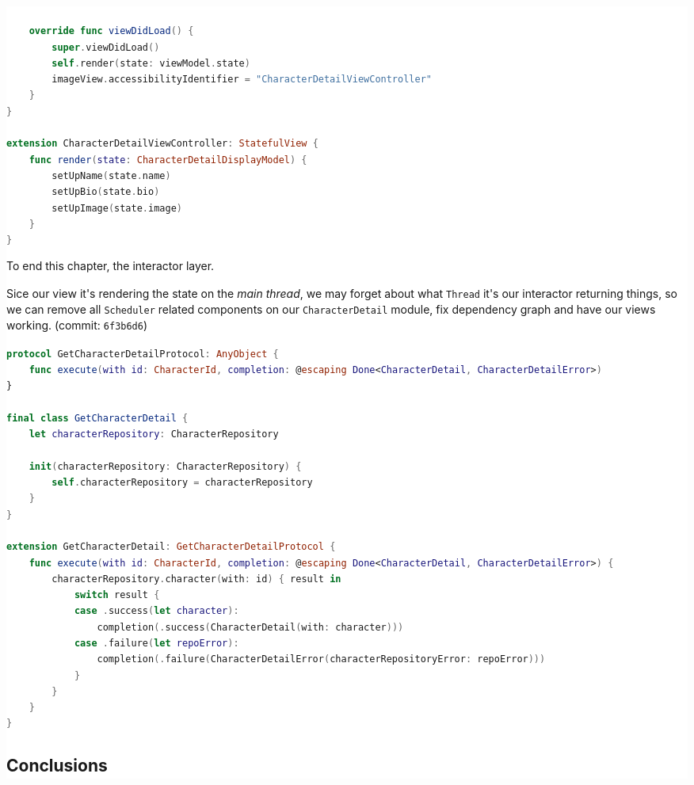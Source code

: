 ```swift
    
    override func viewDidLoad() {
        super.viewDidLoad()
        self.render(state: viewModel.state)
        imageView.accessibilityIdentifier = "CharacterDetailViewController"
    }
}

extension CharacterDetailViewController: StatefulView {
    func render(state: CharacterDetailDisplayModel) {
        setUpName(state.name)
        setUpBio(state.bio)
        setUpImage(state.image)
    }
}
```

To end this chapter, the interactor layer. 

Sice our view it's rendering the state on the _main thread_, we may forget about what `Thread` it's our interactor returning things, so we can remove all `Scheduler` related components on our `CharacterDetail` module, fix dependency graph and have our views working. (commit: `6f3b6d6`)

```swift
protocol GetCharacterDetailProtocol: AnyObject {
    func execute(with id: CharacterId, completion: @escaping Done<CharacterDetail, CharacterDetailError>)
}

final class GetCharacterDetail {
    let characterRepository: CharacterRepository
    
    init(characterRepository: CharacterRepository) {
        self.characterRepository = characterRepository
    }
}

extension GetCharacterDetail: GetCharacterDetailProtocol {
    func execute(with id: CharacterId, completion: @escaping Done<CharacterDetail, CharacterDetailError>) {
        characterRepository.character(with: id) { result in
            switch result {
            case .success(let character):
                completion(.success(CharacterDetail(with: character)))
            case .failure(let repoError):
                completion(.failure(CharacterDetailError(characterRepositoryError: repoError)))
            }
        }
    }
}
```

## Conclusions
